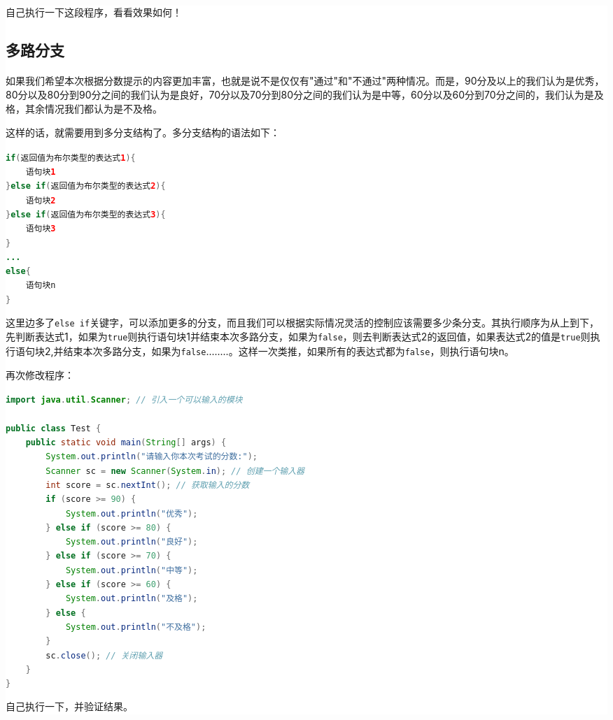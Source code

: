 自己执行一下这段程序，看看效果如何！

## 多路分支

如果我们希望本次根据分数提示的内容更加丰富，也就是说不是仅仅有"通过"和"不通过"两种情况。而是，90分及以上的我们认为是优秀，80分以及80分到90分之间的我们认为是良好，70分以及70分到80分之间的我们认为是中等，60分以及60分到70分之间的，我们认为是及格，其余情况我们都认为是不及格。

这样的话，就需要用到多分支结构了。多分支结构的语法如下：

```java
if(返回值为布尔类型的表达式1){
    语句块1
}else if(返回值为布尔类型的表达式2){
    语句块2
}else if(返回值为布尔类型的表达式3){
    语句块3
}
...
else{
    语句块n
}
```

这里边多了`else if`关键字，可以添加更多的分支，而且我们可以根据实际情况灵活的控制应该需要多少条分支。其执行顺序为从上到下，先判断表达式1，如果为`true`则执行语句块1并结束本次多路分支，如果为`false`，则去判断表达式2的返回值，如果表达式2的值是`true`则执行语句块2,并结束本次多路分支，如果为`false`........。这样一次类推，如果所有的表达式都为`false`，则执行语句块n。

再次修改程序：

```java
import java.util.Scanner; // 引入一个可以输入的模块

public class Test {
    public static void main(String[] args) {
        System.out.println("请输入你本次考试的分数:");
        Scanner sc = new Scanner(System.in); // 创建一个输入器
        int score = sc.nextInt(); // 获取输入的分数
        if (score >= 90) {
            System.out.println("优秀");
        } else if (score >= 80) {
            System.out.println("良好");
        } else if (score >= 70) {
            System.out.println("中等");
        } else if (score >= 60) {
            System.out.println("及格");
        } else {
            System.out.println("不及格");
        }
        sc.close(); // 关闭输入器
    }
}
```

自己执行一下，并验证结果。
